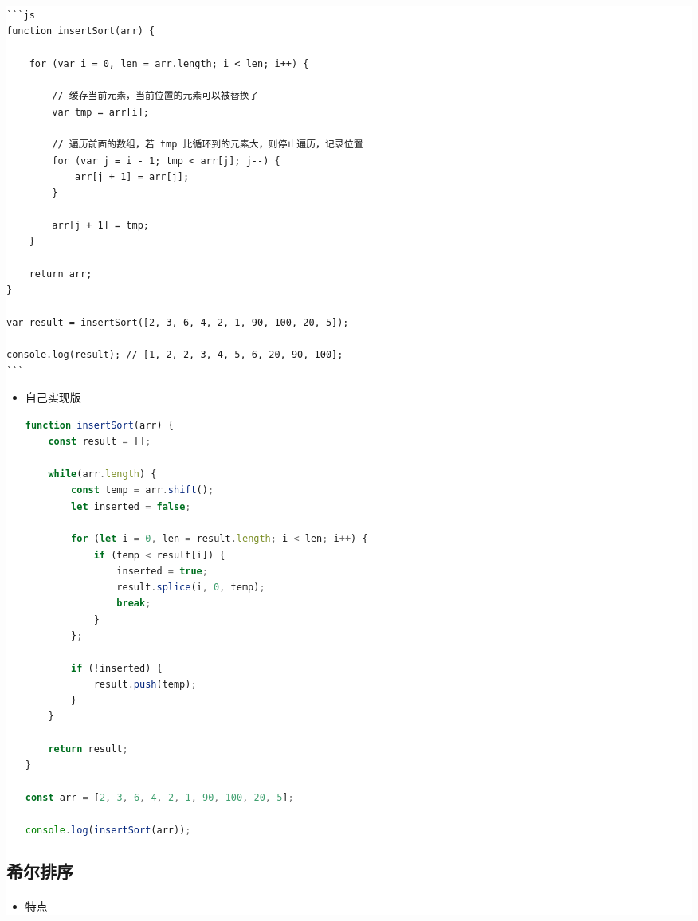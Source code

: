 	```js
	function insertSort(arr) {
		
		for (var i = 0, len = arr.length; i < len; i++) {

			// 缓存当前元素，当前位置的元素可以被替换了
			var tmp = arr[i];

			// 遍历前面的数组，若 tmp 比循环到的元素大，则停止遍历，记录位置
			for (var j = i - 1; tmp < arr[j]; j--) {
				arr[j + 1] = arr[j];
			}

			arr[j + 1] = tmp;
		}

		return arr;
	}

	var result = insertSort([2, 3, 6, 4, 2, 1, 90, 100, 20, 5]);

	console.log(result); // [1, 2, 2, 3, 4, 5, 6, 20, 90, 100];
	```

+	自己实现版

	```js
	function insertSort(arr) {
		const result = [];

		while(arr.length) {
			const temp = arr.shift();
			let inserted = false;

			for (let i = 0, len = result.length; i < len; i++) {
				if (temp < result[i]) {
					inserted = true;
					result.splice(i, 0, temp);
					break;
				}
			};

			if (!inserted) {
				result.push(temp);
			}
		}

		return result;
	}

	const arr = [2, 3, 6, 4, 2, 1, 90, 100, 20, 5];

	console.log(insertSort(arr));
	```

## 希尔排序

+	特点
